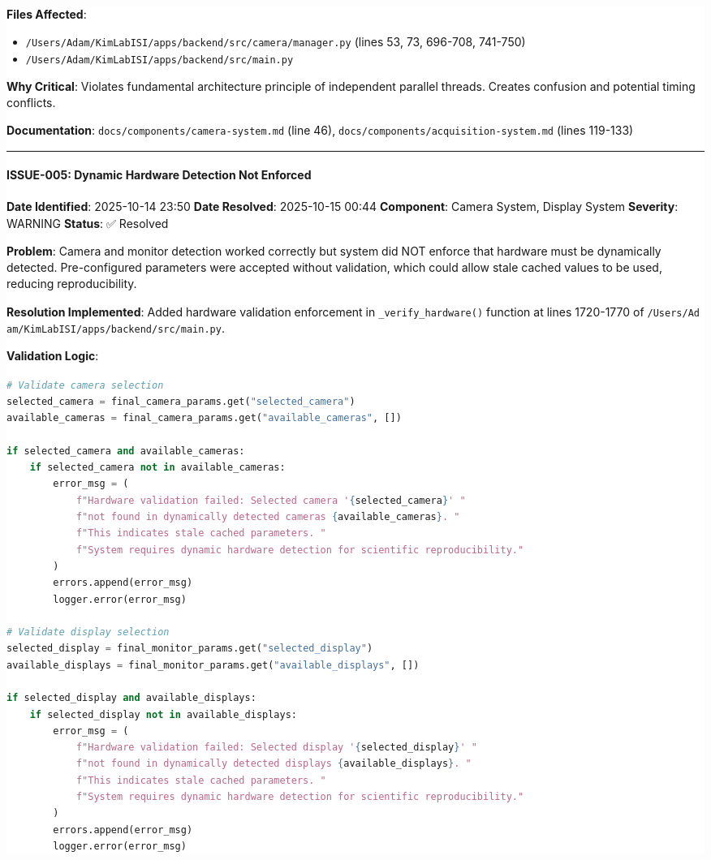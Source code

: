 **Files Affected**:

- `/Users/Adam/KimLabISI/apps/backend/src/camera/manager.py` (lines 53, 73, 696-708, 741-750)
- `/Users/Adam/KimLabISI/apps/backend/src/main.py`

**Why Critical**: Violates fundamental architecture principle of independent parallel threads. Creates confusion and potential timing conflicts.

**Documentation**: `docs/components/camera-system.md` (line 46), `docs/components/acquisition-system.md` (lines 119-133)

---

#### ISSUE-005: Dynamic Hardware Detection Not Enforced

**Date Identified**: 2025-10-14 23:50
**Date Resolved**: 2025-10-15 00:44
**Component**: Camera System, Display System
**Severity**: WARNING
**Status**: ✅ Resolved

**Problem**:
Camera and monitor detection worked correctly but system did NOT enforce that hardware must be dynamically detected. Pre-configured parameters were accepted without validation, which could allow stale cached values to be used, reducing reproducibility.

**Resolution Implemented**:
Added hardware validation enforcement in `_verify_hardware()` function at lines 1720-1770 of `/Users/Adam/KimLabISI/apps/backend/src/main.py`.

**Validation Logic**:

```python
# Validate camera selection
selected_camera = final_camera_params.get("selected_camera")
available_cameras = final_camera_params.get("available_cameras", [])

if selected_camera and available_cameras:
    if selected_camera not in available_cameras:
        error_msg = (
            f"Hardware validation failed: Selected camera '{selected_camera}' "
            f"not found in dynamically detected cameras {available_cameras}. "
            f"This indicates stale cached parameters. "
            f"System requires dynamic hardware detection for scientific reproducibility."
        )
        errors.append(error_msg)
        logger.error(error_msg)

# Validate display selection
selected_display = final_monitor_params.get("selected_display")
available_displays = final_monitor_params.get("available_displays", [])

if selected_display and available_displays:
    if selected_display not in available_displays:
        error_msg = (
            f"Hardware validation failed: Selected display '{selected_display}' "
            f"not found in dynamically detected displays {available_displays}. "
            f"This indicates stale cached parameters. "
            f"System requires dynamic hardware detection for scientific reproducibility."
        )
        errors.append(error_msg)
        logger.error(error_msg)
```
